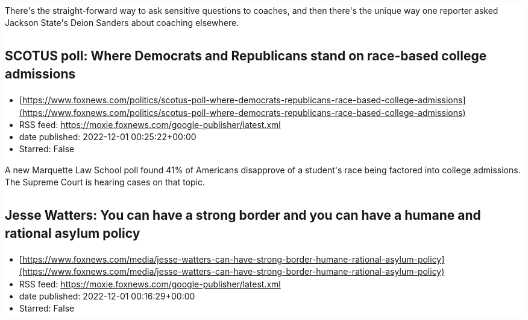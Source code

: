 There's the straight-forward way to ask sensitive questions to coaches, and then there's the unique way one reporter asked Jackson State's Deion Sanders about coaching elsewhere.

## SCOTUS poll: Where Democrats and Republicans stand on race-based college admissions
 - [https://www.foxnews.com/politics/scotus-poll-where-democrats-republicans-race-based-college-admissions](https://www.foxnews.com/politics/scotus-poll-where-democrats-republicans-race-based-college-admissions)
 - RSS feed: https://moxie.foxnews.com/google-publisher/latest.xml
 - date published: 2022-12-01 00:25:22+00:00
 - Starred: False

A new Marquette Law School poll found 41% of Americans disapprove of a student's race being factored into college admissions. The Supreme Court is hearing cases on that topic.

## Jesse Watters: You can have a strong border and you can have a humane and rational asylum policy
 - [https://www.foxnews.com/media/jesse-watters-can-have-strong-border-humane-rational-asylum-policy](https://www.foxnews.com/media/jesse-watters-can-have-strong-border-humane-rational-asylum-policy)
 - RSS feed: https://moxie.foxnews.com/google-publisher/latest.xml
 - date published: 2022-12-01 00:16:29+00:00
 - Starred: False

